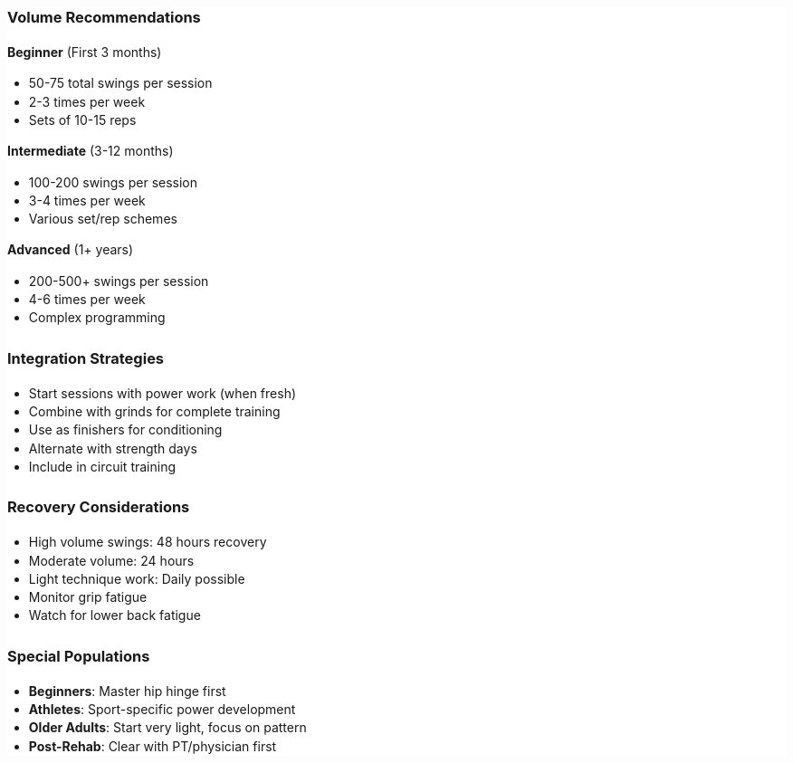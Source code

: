 ### Volume Recommendations

**Beginner** (First 3 months)
- 50-75 total swings per session
- 2-3 times per week
- Sets of 10-15 reps

**Intermediate** (3-12 months)
- 100-200 swings per session
- 3-4 times per week
- Various set/rep schemes

**Advanced** (1+ years)
- 200-500+ swings per session
- 4-6 times per week
- Complex programming

### Integration Strategies
- Start sessions with power work (when fresh)
- Combine with grinds for complete training
- Use as finishers for conditioning
- Alternate with strength days
- Include in circuit training

### Recovery Considerations
- High volume swings: 48 hours recovery
- Moderate volume: 24 hours
- Light technique work: Daily possible
- Monitor grip fatigue
- Watch for lower back fatigue

### Special Populations
- **Beginners**: Master hip hinge first
- **Athletes**: Sport-specific power development
- **Older Adults**: Start very light, focus on pattern
- **Post-Rehab**: Clear with PT/physician first